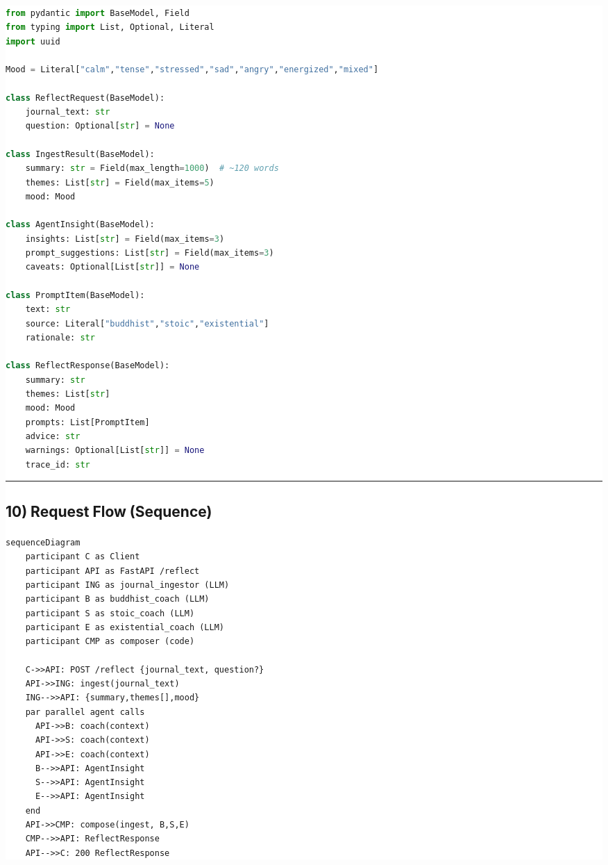 ```python
from pydantic import BaseModel, Field
from typing import List, Optional, Literal
import uuid

Mood = Literal["calm","tense","stressed","sad","angry","energized","mixed"]

class ReflectRequest(BaseModel):
    journal_text: str
    question: Optional[str] = None

class IngestResult(BaseModel):
    summary: str = Field(max_length=1000)  # ~120 words
    themes: List[str] = Field(max_items=5)
    mood: Mood

class AgentInsight(BaseModel):
    insights: List[str] = Field(max_items=3)
    prompt_suggestions: List[str] = Field(max_items=3)
    caveats: Optional[List[str]] = None

class PromptItem(BaseModel):
    text: str
    source: Literal["buddhist","stoic","existential"]
    rationale: str

class ReflectResponse(BaseModel):
    summary: str
    themes: List[str]
    mood: Mood
    prompts: List[PromptItem]
    advice: str
    warnings: Optional[List[str]] = None
    trace_id: str
```

---

## 10) Request Flow (Sequence)

```mermaid
sequenceDiagram
    participant C as Client
    participant API as FastAPI /reflect
    participant ING as journal_ingestor (LLM)
    participant B as buddhist_coach (LLM)
    participant S as stoic_coach (LLM)
    participant E as existential_coach (LLM)
    participant CMP as composer (code)

    C->>API: POST /reflect {journal_text, question?}
    API->>ING: ingest(journal_text)
    ING-->>API: {summary,themes[],mood}
    par parallel agent calls
      API->>B: coach(context)
      API->>S: coach(context)
      API->>E: coach(context)
      B-->>API: AgentInsight
      S-->>API: AgentInsight
      E-->>API: AgentInsight
    end
    API->>CMP: compose(ingest, B,S,E)
    CMP-->>API: ReflectResponse
    API-->>C: 200 ReflectResponse
```